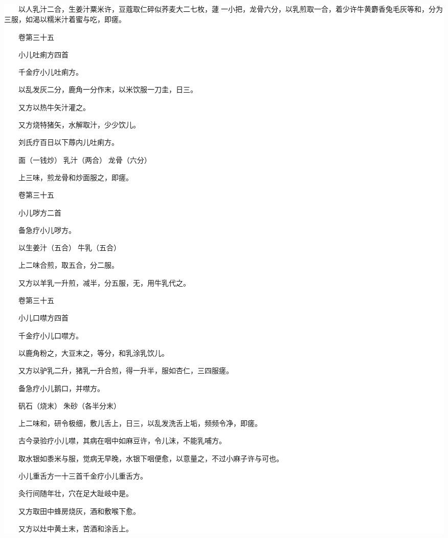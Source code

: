 　　以人乳汁二合，生姜汁粟米许，豆蔻取仁碎似荞麦大二七枚，蘧 一小把，龙骨六分，以乳煎取一合，着少许牛黄麝香兔毛灰等和，分为三服，如渴以糯米汁着蜜与吃，即瘥。

　　卷第三十五

　　小儿吐痢方四首

　　千金疗小儿吐痢方。

　　以乱发灰二分，鹿角一分作末，以米饮服一刀圭，日三。

　　又方以热牛矢汁灌之。

　　又方烧特猪矢，水解取汁，少少饮儿。

　　刘氏疗百日以下蓐内儿吐痢方。

　　面（一钱炒） 乳汁（两合） 龙骨（六分）

　　上三味，煎龙骨和炒面服之，即瘥。

　　卷第三十五

　　小儿哕方二首

　　备急疗小儿哕方。

　　以生姜汁（五合） 牛乳（五合）

　　上二味合煎，取五合，分二服。

　　又方以羊乳一升煎，减半，分五服，无，用牛乳代之。

　　卷第三十五

　　小儿口噤方四首

　　千金疗小儿口噤方。

　　以鹿角粉之，大豆末之，等分，和乳涂乳饮儿。

　　又方以驴乳二升，猪乳一升合煎，得一升半，服如杏仁，三四服瘥。

　　备急疗小儿鹅口，并噤方。

　　矾石（烧末） 朱砂（各半分末）

　　上二味和，研令极细，敷儿舌上，日三，以乱发洗舌上垢，频频令净，即瘥。

　　古今录验疗小儿噤，其病在咽中如麻豆许，令儿沫，不能乳哺方。

　　取水银如黍米与服，觉病无早晚，水银下咽便愈，以意量之，不过小麻子许与可也。

　　小儿重舌方一十三首千金疗小儿重舌方。

　　灸行间随年壮，穴在足大趾岐中是。

　　又方取田中蜂房烧灰，酒和敷喉下愈。

　　又方以灶中黄土末，苦酒和涂舌上。


